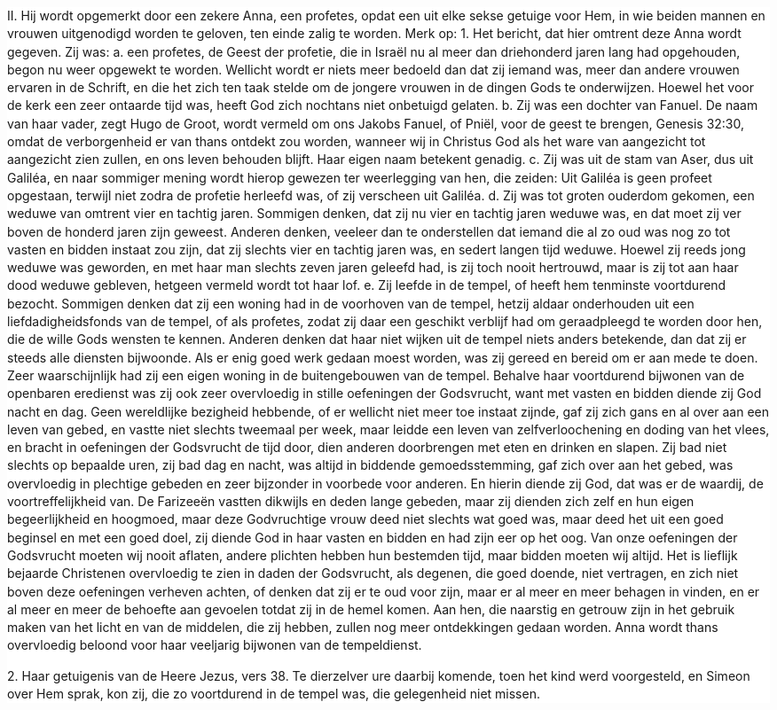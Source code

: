 II. Hij wordt opgemerkt door een zekere Anna, een profetes, opdat een uit elke sekse getuige voor Hem, in wie beiden mannen en vrouwen uitgenodigd worden te geloven, ten einde zalig te worden. 
Merk op:
1\. Het bericht, dat hier omtrent deze Anna wordt gegeven. Zij was:
a. een profetes, de Geest der profetie, die in Israël nu al meer dan driehonderd jaren lang had opgehouden, begon nu weer opgewekt te worden. Wellicht wordt er niets meer bedoeld dan dat zij iemand was, meer dan andere vrouwen ervaren in de Schrift, en die het zich ten taak stelde om de jongere vrouwen in de dingen Gods te onderwijzen. Hoewel het voor de kerk een zeer ontaarde tijd was, heeft God zich nochtans niet onbetuigd gelaten. 
b. Zij was een dochter van Fanuel. De naam van haar vader, zegt Hugo de Groot, wordt vermeld om ons Jakobs Fanuel, of Pniël, voor de geest te brengen, Genesis 32:30, omdat de verborgenheid er van thans ontdekt zou worden, wanneer wij in Christus God als het ware van aangezicht tot aangezicht zien zullen, en ons leven behouden blijft. Haar eigen naam betekent genadig. 
c. Zij was uit de stam van Aser, dus uit Galiléa, en naar sommiger mening wordt hierop gewezen ter weerlegging van hen, die zeiden: Uit Galiléa is geen profeet opgestaan, terwijl niet zodra de profetie herleefd was, of zij verscheen uit Galiléa. 
d. Zij was tot groten ouderdom gekomen, een weduwe van omtrent vier en tachtig jaren. Sommigen denken, dat zij nu vier en tachtig jaren weduwe was, en dat moet zij ver boven de honderd jaren zijn geweest. Anderen denken, veeleer dan te onderstellen dat iemand die al zo oud was nog zo tot vasten en bidden instaat zou zijn, dat zij slechts vier en tachtig jaren was, en sedert langen tijd weduwe. Hoewel zij reeds jong weduwe was geworden, en met haar man slechts zeven jaren geleefd had, is zij toch nooit hertrouwd, maar is zij tot aan haar dood weduwe gebleven, hetgeen vermeld wordt tot haar lof. 
e. Zij leefde in de tempel, of heeft hem tenminste voortdurend bezocht. Sommigen denken dat zij een woning had in de voorhoven van de tempel, hetzij aldaar onderhouden uit een liefdadigheidsfonds van de tempel, of als profetes, zodat zij daar een geschikt verblijf had om geraadpleegd te worden door hen, die de wille Gods wensten te kennen. Anderen denken dat haar niet wijken uit de tempel niets anders betekende, dan dat zij er steeds alle diensten bijwoonde. Als er enig goed werk gedaan moest worden, was zij gereed en bereid om er aan mede te doen. Zeer waarschijnlijk had zij een eigen woning in de buitengebouwen van de tempel. 
Behalve haar voortdurend bijwonen van de openbaren eredienst was zij ook zeer overvloedig in stille oefeningen der Godsvrucht, want met vasten en bidden diende zij God nacht en dag. Geen wereldlijke bezigheid hebbende, of er wellicht niet meer toe instaat zijnde, gaf zij zich gans en al over aan een leven van gebed, en vastte niet slechts tweemaal per week, maar leidde een leven van zelfverloochening en doding van het vlees, en bracht in oefeningen der Godsvrucht de tijd door, dien anderen doorbrengen met eten en drinken en slapen. Zij bad niet slechts op bepaalde uren, zij bad dag en nacht, was altijd in biddende gemoedsstemming, gaf zich over aan het gebed, was overvloedig in plechtige gebeden en zeer bijzonder in voorbede voor anderen. En hierin diende zij God, dat was er de waardij, de voortreffelijkheid van. De Farizeeën vastten dikwijls en deden lange gebeden, maar zij dienden zich zelf en hun eigen begeerlijkheid en hoogmoed, maar deze Godvruchtige vrouw deed niet slechts wat goed was, maar deed het uit een goed beginsel en met een goed doel, zij diende God in haar vasten en bidden en had zijn eer op het oog. Van onze oefeningen der Godsvrucht moeten wij nooit aflaten, andere plichten hebben hun bestemden tijd, maar bidden moeten wij altijd. Het is lieflijk bejaarde Christenen overvloedig te zien in daden der Godsvrucht, als degenen, die goed doende, niet vertragen, en zich niet boven deze oefeningen verheven achten, of denken dat zij er te oud voor zijn, maar er al meer en meer behagen in vinden, en er al meer en meer de behoefte aan gevoelen totdat zij in de hemel komen. Aan hen, die naarstig en getrouw zijn in het gebruik maken van het licht en van de middelen, die zij hebben, zullen nog meer ontdekkingen gedaan worden. Anna wordt thans overvloedig beloond voor haar veeljarig bijwonen van de tempeldienst. 

2\. Haar getuigenis van de Heere Jezus, vers 38. Te dierzelver ure daarbij komende, toen het kind werd voorgesteld, en Simeon over Hem sprak, kon zij, die zo voortdurend in de tempel was, die gelegenheid niet missen. 
